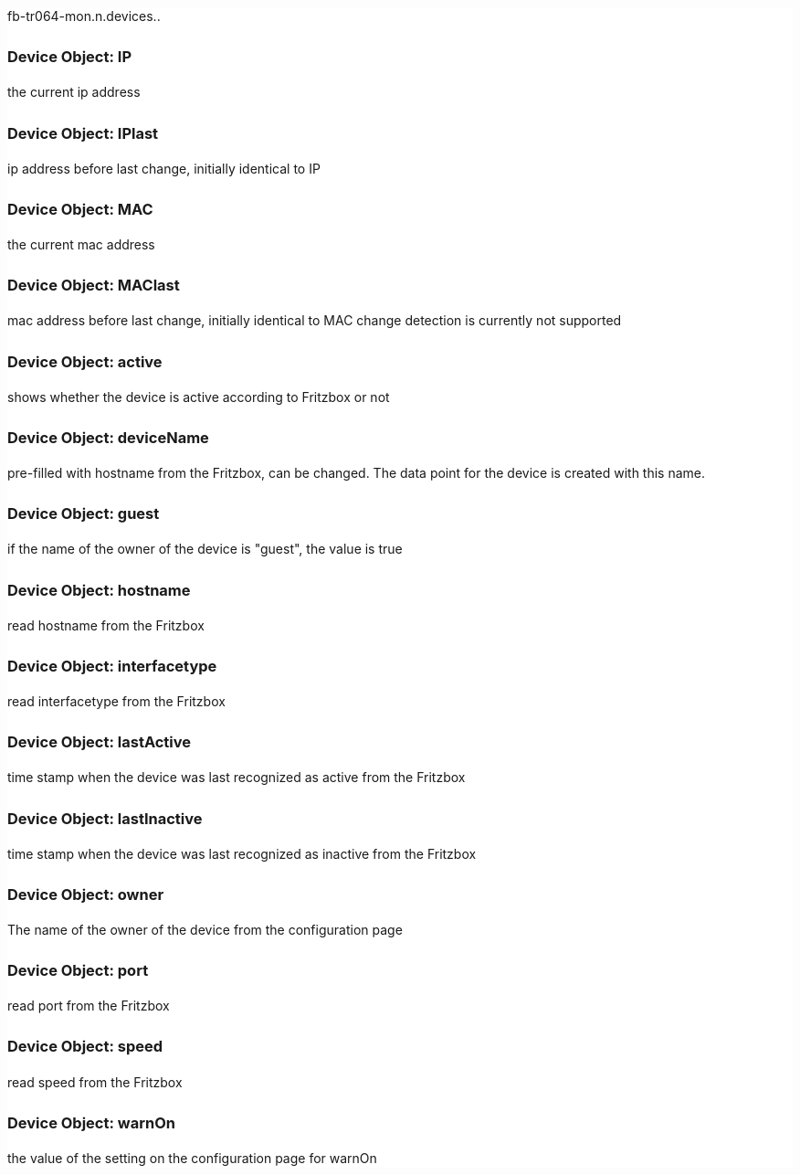 fb-tr064-mon.n.devices.<device name>.<state>

### Device Object: IP
the current ip address

### Device Object: IPlast
ip address before last change, initially identical to IP

### Device Object: MAC
the current mac address

### Device Object: MAClast
mac address before last change, initially identical to MAC
change detection is currently not supported

### Device Object: active
shows whether the device is active according to Fritzbox or not

### Device Object: deviceName
pre-filled with hostname from the Fritzbox, can be changed.
The data point for the device is created with this name.

### Device Object: guest
if the name of the owner of the device is "guest", the value is true

### Device Object: hostname
read hostname from the Fritzbox

### Device Object: interfacetype
read interfacetype from the Fritzbox

### Device Object: lastActive
time stamp when the device was last recognized as active from the Fritzbox

### Device Object: lastInactive
time stamp when the device was last recognized as inactive from the Fritzbox

### Device Object: owner
The name of the owner of the device from the configuration page

### Device Object: port
read port from the Fritzbox

### Device Object: speed
read speed from the Fritzbox

### Device Object: warnOn
the value of the setting on the configuration page for warnOn
